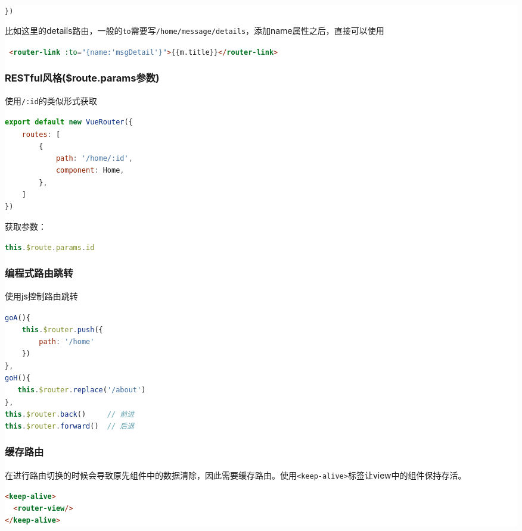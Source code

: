 ```js
})
```

比如这里的details路由，一般的`to`需要写`/home/message/details`，添加name属性之后，直接可以使用

```html
 <router-link :to="{name:'msgDetail'}">{{m.title}}</router-link>
```

### RESTful风格($route.params参数)

使用`/:id`的类似形式获取

```js
export default new VueRouter({
    routes: [
        {
            path: '/home/:id',
            component: Home,
        },
    ]
})
```

获取参数：

```js
this.$route.params.id
```

### 编程式路由跳转

使用js控制路由跳转

```js
goA(){
    this.$router.push({
        path: '/home'
    })
},
goH(){
   this.$router.replace('/about')
},
this.$router.back()		// 前进
this.$router.forward()	// 后退
```

### 缓存路由

在进行路由切换的时候会导致原先组件中的数据清除，因此需要缓存路由。使用`<keep-alive>`标签让view中的组件保持存活。

```html
<keep-alive>
  <router-view/>
</keep-alive>
```
